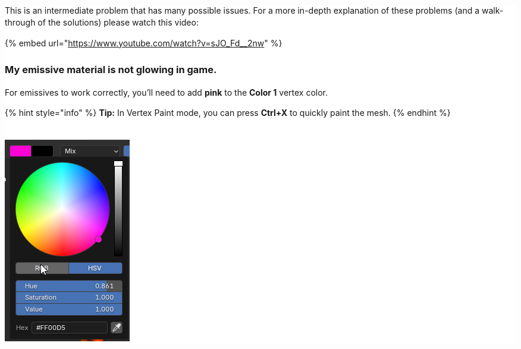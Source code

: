 This is an intermediate problem that has many possible issues. For a more in-depth explanation of these problems (and a walk-through of the solutions) please watch this video:

{% embed url="https://www.youtube.com/watch?v=sJO_Fd__2nw" %}

### My emissive material is not glowing in game.

For emissives to work correctly, you’ll need to add **pink** to the **Color 1** vertex color.

{% hint style="info" %}
**Tip:** In Vertex Paint mode, you can press **Ctrl+X** to quickly paint the mesh.
{% endhint %}

\
![](../.gitbook/assets/image.png)

